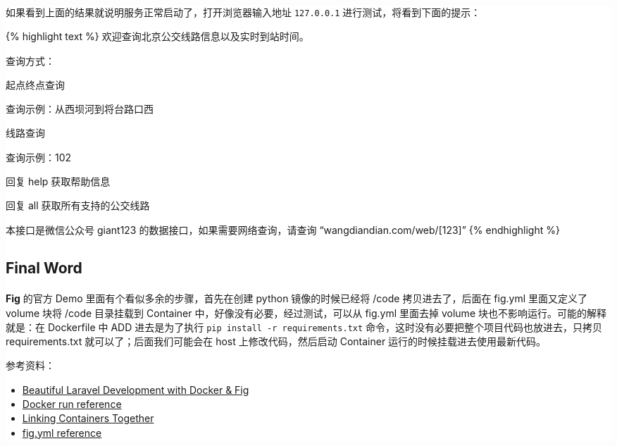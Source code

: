 如果看到上面的结果就说明服务正常启动了，打开浏览器输入地址 `127.0.0.1` 进行测试，将看到下面的提示：

{% highlight text %}
欢迎查询北京公交线路信息以及实时到站时间。

查询方式：

起点终点查询

查询示例：从西坝河到将台路口西

线路查询

查询示例：102

回复 help 获取帮助信息

回复 all 获取所有支持的公交线路

本接口是微信公众号 giant123 的数据接口，如果需要网络查询，请查询 “wangdiandian.com/web/[123]”
{% endhighlight %}

## Final Word

__Fig__ 的官方 Demo 里面有个看似多余的步骤，首先在创建 python 镜像的时候已经将 /code 拷贝进去了，后面在 fig.yml 里面又定义了 volume 块将 /code 目录挂载到 Container 中，好像没有必要，经过测试，可以从 fig.yml 里面去掉 volume 块也不影响运行。可能的解释就是：在 Dockerfile 中 ADD 进去是为了执行 `pip install -r requirements.txt` 命令，这时没有必要把整个项目代码也放进去，只拷贝 requirements.txt 就可以了；后面我们可能会在 host 上修改代码，然后启动 Container 运行的时候挂载进去使用最新代码。

参考资料：

- [Beautiful Laravel Development with Docker & Fig][11]
- [Docker run reference][12]
- [Linking Containers Together][13]
- [fig.yml reference][14]


[1]: http://www.fig.sh/index.html
[2]: http://blog.docker.com/2014/07/welcoming-the-orchard-and-fig-team/
[3]: http://blog.docker.com/2014/08/getting-started-with-orchestration-using-fig/
[4]: https://github.com/wong2/beijing_bus
[5]: https://github.com/dockerfile
[7]: https://github.com/dockerfile/python
[8]: http://www.fig.sh/install.html
[9]: http://xhrwang.me/2014/12/17/deploy-flask-app-with-gunicorn-and-nginx.html
[10]: https://github.com/docker/fig/releases/
[11]: http://xhrwang.me/2014/12/11/python-on-windows.html
[12]: https://docs.docker.com/reference/run/
[13]: https://docs.docker.com/userguide/dockerlinks/
[14]: http://www.fig.sh/yml.html
[15]: https://groups.google.com/forum/#!topic/docker-user/2gA_Ebt4Q0I


